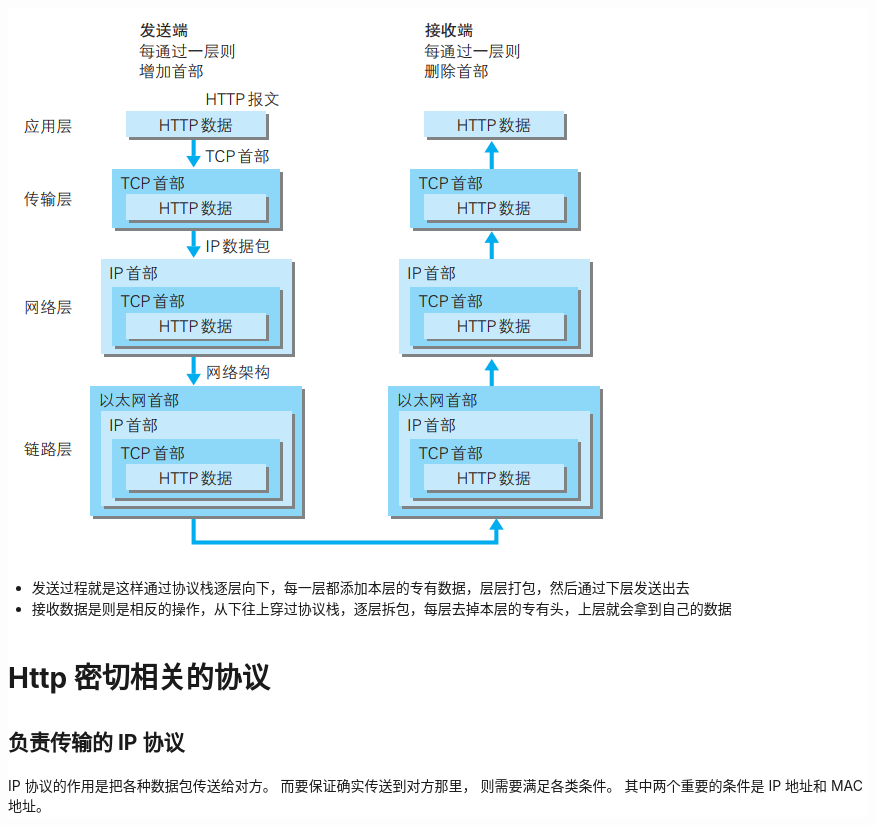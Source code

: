 ![](./img/work_mode.png)

- 发送过程就是这样通过协议栈逐层向下，每一层都添加本层的专有数据，层层打包，然后通过下层发送出去
- 接收数据是则是相反的操作，从下往上穿过协议栈，逐层拆包，每层去掉本层的专有头，上层就会拿到自己的数据

# Http 密切相关的协议

## 负责传输的 IP 协议

IP 协议的作用是把各种数据包传送给对方。 而要保证确实传送到对方那里， 则需要满足各类条件。 其中两个重要的条件是 IP 地址和 MAC地址。
